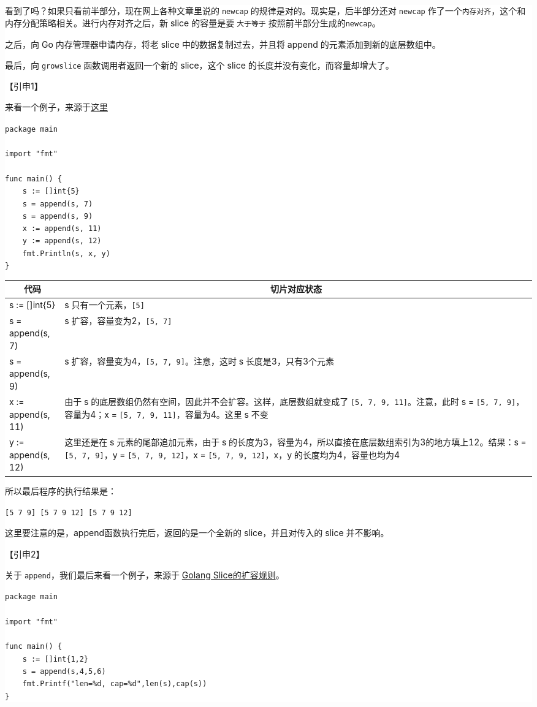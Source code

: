 看到了吗？如果只看前半部分，现在网上各种文章里说的 `newcap` 的规律是对的。现实是，后半部分还对 `newcap` 作了一个`内存对齐`，这个和内存分配策略相关。进行内存对齐之后，新 slice 的容量是要 `大于等于` 按照前半部分生成的`newcap`。

之后，向 Go 内存管理器申请内存，将老 slice 中的数据复制过去，并且将 append 的元素添加到新的底层数组中。

最后，向 `growslice` 函数调用者返回一个新的 slice，这个 slice 的长度并没有变化，而容量却增大了。

【引申1】

来看一个例子，来源于[这里](https://jiajunhuang.com/articles/2017_07_18-golang_slice.md.html)

```golang
package main

import "fmt"

func main() {
    s := []int{5}
    s = append(s, 7)
    s = append(s, 9)
    x := append(s, 11)
    y := append(s, 12)
    fmt.Println(s, x, y)
}
```

|代码|切片对应状态|
|---|---|
|s := []int{5}|s 只有一个元素，`[5]`|
|s = append(s, 7)|s 扩容，容量变为2，`[5, 7]`|
|s = append(s, 9)|s 扩容，容量变为4，`[5, 7, 9]`。注意，这时 s 长度是3，只有3个元素|
|x := append(s, 11)|由于 s 的底层数组仍然有空间，因此并不会扩容。这样，底层数组就变成了 `[5, 7, 9, 11]`。注意，此时 s = `[5, 7, 9]`，容量为4；x = `[5, 7, 9, 11]`，容量为4。这里 s 不变|
|y := append(s, 12)|这里还是在 s 元素的尾部追加元素，由于 s 的长度为3，容量为4，所以直接在底层数组索引为3的地方填上12。结果：s = `[5, 7, 9]`，y = `[5, 7, 9, 12]`，x = `[5, 7, 9, 12]`，x，y 的长度均为4，容量也均为4|

所以最后程序的执行结果是：

```shell
[5 7 9] [5 7 9 12] [5 7 9 12]
```

这里要注意的是，append函数执行完后，返回的是一个全新的 slice，并且对传入的 slice 并不影响。

【引申2】

关于 `append`，我们最后来看一个例子，来源于 [Golang Slice的扩容规则](https://jodezer.github.io/2017/05/golangSlice%E7%9A%84%E6%89%A9%E5%AE%B9%E8%A7%84%E5%88%99)。

```golang
package main

import "fmt"

func main() {
	s := []int{1,2}
	s = append(s,4,5,6)
	fmt.Printf("len=%d, cap=%d",len(s),cap(s))
}
```
